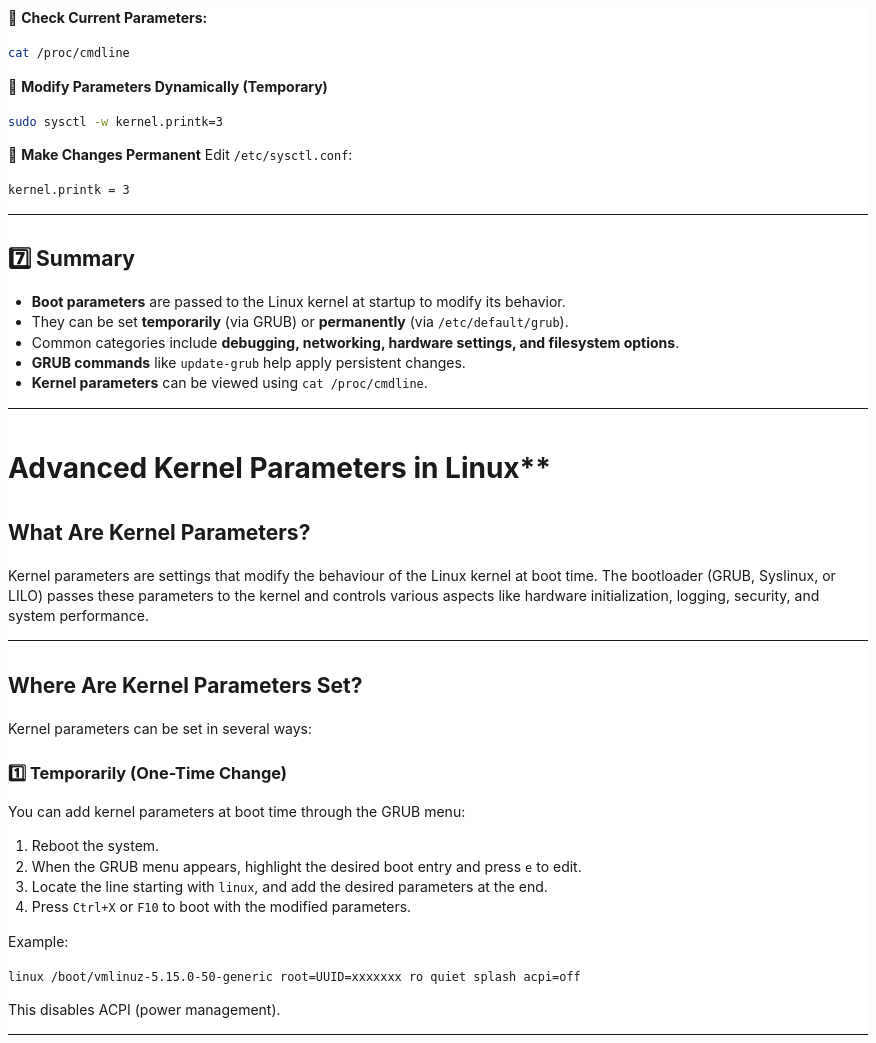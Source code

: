 🔹 **Check Current Parameters:**
```bash
cat /proc/cmdline
```

🔹 **Modify Parameters Dynamically (Temporary)**
```bash
sudo sysctl -w kernel.printk=3
```

🔹 **Make Changes Permanent**
Edit `/etc/sysctl.conf`:
```
kernel.printk = 3
```

---

## **7️⃣ Summary**
- **Boot parameters** are passed to the Linux kernel at startup to modify its behavior.
- They can be set **temporarily** (via GRUB) or **permanently** (via `/etc/default/grub`).
- Common categories include **debugging, networking, hardware settings, and filesystem options**.
- **GRUB commands** like `update-grub` help apply persistent changes.
- **Kernel parameters** can be viewed using `cat /proc/cmdline`.

---

# Advanced Kernel Parameters in Linux**  

## **What Are Kernel Parameters?**
Kernel parameters are settings that modify the behaviour of the Linux kernel at boot time. The bootloader (GRUB, Syslinux, or LILO) passes these parameters to the kernel and controls various aspects like hardware initialization, logging, security, and system performance.

---

## **Where Are Kernel Parameters Set?**
Kernel parameters can be set in several ways:

### **1️⃣ Temporarily (One-Time Change)**
You can add kernel parameters at boot time through the GRUB menu:
1. Reboot the system.
2. When the GRUB menu appears, highlight the desired boot entry and press `e` to edit.
3. Locate the line starting with `linux`, and add the desired parameters at the end.
4. Press `Ctrl+X` or `F10` to boot with the modified parameters.

Example:
```bash
linux /boot/vmlinuz-5.15.0-50-generic root=UUID=xxxxxxx ro quiet splash acpi=off
```
This disables ACPI (power management).

---